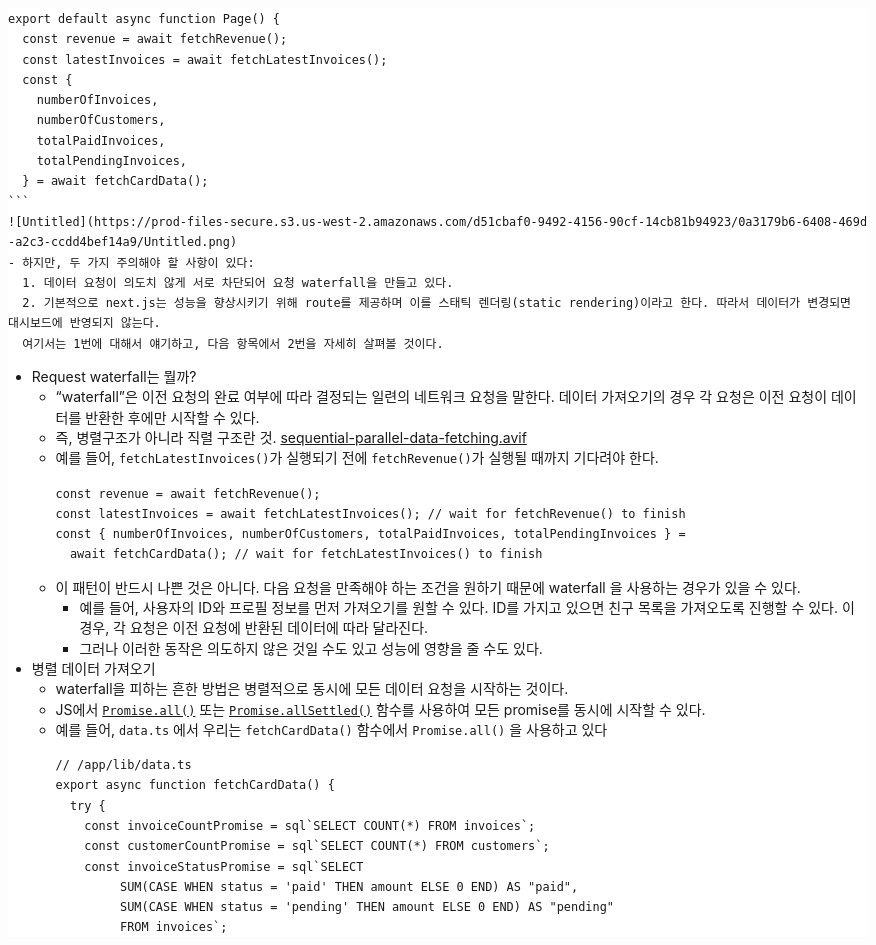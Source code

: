     export default async function Page() {
      const revenue = await fetchRevenue();
      const latestInvoices = await fetchLatestInvoices();
      const {
        numberOfInvoices,
        numberOfCustomers,
        totalPaidInvoices,
        totalPendingInvoices,
      } = await fetchCardData();
    ```
    ![Untitled](https://prod-files-secure.s3.us-west-2.amazonaws.com/d51cbaf0-9492-4156-90cf-14cb81b94923/0a3179b6-6408-469d-a2c3-ccdd4bef14a9/Untitled.png)
    - 하지만, 두 가지 주의해야 할 사항이 있다:
      1. 데이터 요청이 의도치 않게 서로 차단되어 요청 waterfall을 만들고 있다.
      2. 기본적으로 next.js는 성능을 향상시키기 위해 route를 제공하며 이를 스태틱 렌더링(static rendering)이라고 한다. 따라서 데이터가 변경되면 대시보드에 반영되지 않는다.
      여기서는 1번에 대해서 얘기하고, 다음 항목에서 2번을 자세히 살펴볼 것이다.

- Request waterfall는 뭘까?
  - “waterfall”은 이전 요청의 완료 여부에 따라 결정되는 일련의 네트워크 요청을 말한다. 데이터 가져오기의 경우 각 요청은 이전 요청이 데이터를 반환한 후에만 시작할 수 있다.
  - 즉, 병렬구조가 아니라 직렬 구조란 것.
    [sequential-parallel-data-fetching.avif](https://prod-files-secure.s3.us-west-2.amazonaws.com/d51cbaf0-9492-4156-90cf-14cb81b94923/e8be4520-a725-4906-9b90-fe295d7fa8a2/sequential-parallel-data-fetching.avif)
  - 예를 들어, `fetchLatestInvoices()`가 실행되기 전에 `fetchRevenue()`가 실행될 때까지 기다려야 한다.
    ```tsx
    const revenue = await fetchRevenue();
    const latestInvoices = await fetchLatestInvoices(); // wait for fetchRevenue() to finish
    const { numberOfInvoices, numberOfCustomers, totalPaidInvoices, totalPendingInvoices } =
      await fetchCardData(); // wait for fetchLatestInvoices() to finish
    ```
  - 이 패턴이 반드시 나쁜 것은 아니다. 다음 요청을 만족해야 하는 조건을 원하기 때문에 waterfall 을 사용하는 경우가 있을 수 있다.
    - 예를 들어, 사용자의 ID와 프로필 정보를 먼저 가져오기를 원할 수 있다. ID를 가지고 있으면 친구 목록을 가져오도록 진행할 수 있다. 이 경우, 각 요청은 이전 요청에 반환된 데이터에 따라 달라진다.
    - 그러나 이러한 동작은 의도하지 않은 것일 수도 있고 성능에 영향을 줄 수도 있다.
- 병렬 데이터 가져오기
  - waterfall을 피하는 흔한 방법은 병렬적으로 동시에 모든 데이터 요청을 시작하는 것이다.
  - JS에서 [`Promise.all()`](https://developer.mozilla.org/en-US/docs/Web/JavaScript/Reference/Global_Objects/Promise/all) 또는 [`Promise.allSettled()`](https://developer.mozilla.org/en-US/docs/Web/JavaScript/Reference/Global_Objects/Promise/allSettled) 함수를 사용하여 모든 promise를 동시에 시작할 수 있다.
  - 예를 들어, `data.ts` 에서 우리는 `fetchCardData()` 함수에서 `Promise.all()` 을 사용하고 있다
    ```tsx
    // /app/lib/data.ts
    export async function fetchCardData() {
      try {
        const invoiceCountPromise = sql`SELECT COUNT(*) FROM invoices`;
        const customerCountPromise = sql`SELECT COUNT(*) FROM customers`;
        const invoiceStatusPromise = sql`SELECT
             SUM(CASE WHEN status = 'paid' THEN amount ELSE 0 END) AS "paid",
             SUM(CASE WHEN status = 'pending' THEN amount ELSE 0 END) AS "pending"
             FROM invoices`;
